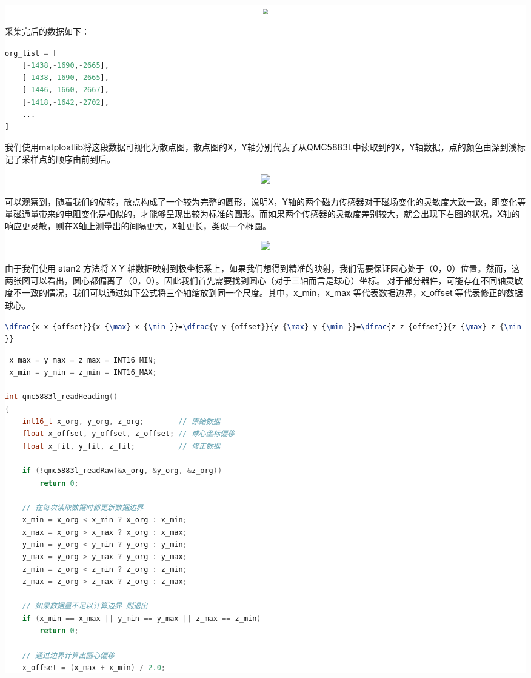 <div align=center>
    <img src="https://img.alicdn.com/imgextra/i4/O1CN01gN42Az1TdzbSG78Fr_!!6000000002406-1-tps-1200-1200.gif" style="zoom:50%;" />
</div>


采集完后的数据如下：
```python
org_list = [
    [-1438,-1690,-2665],
	[-1438,-1690,-2665],
	[-1446,-1660,-2667],
	[-1418,-1642,-2702],
    ...
]
```
我们使用matploatlib将这段数据可视化为散点图，散点图的X，Y轴分别代表了从QMC5883L中读取到的X，Y轴数据，点的颜色由深到浅标记了采样点的顺序由前到后。


<div align=center>
    <img src="https://img.alicdn.com/imgextra/i3/O1CN01X414R91vCKvgaYicC_!!6000000006136-2-tps-271-248.png"/>
</div>


可以观察到，随着我们的旋转，散点构成了一个较为完整的圆形，说明X，Y轴的两个磁力传感器对于磁场变化的灵敏度大致一致，即变化等量磁通量带来的电阻变化是相似的，才能够呈现出较为标准的圆形。而如果两个传感器的灵敏度差别较大，就会出现下右图的状况，X轴的响应更灵敏，则在X轴上测量出的间隔更大，X轴更长，类似一个椭圆。


<div align=center>
    <img src="https://img.alicdn.com/imgextra/i4/O1CN01V5VhAw1UEdI1STj82_!!6000000002486-2-tps-390-248.png"/>
</div>


由于我们使用 atan2 方法将 X Y 轴数据映射到极坐标系上，如果我们想得到精准的映射，我们需要保证圆心处于（0，0）位置。然而，这两张图可以看出，圆心都偏离了（0，0）。因此我们首先需要找到圆心（对于三轴而言是球心）坐标。
对于部分器件，可能存在不同轴灵敏度不一致的情况，我们可以通过如下公式将三个轴缩放到同一个尺度。其中，x_min，x_max 等代表数据边界，x_offset 等代表修正的数据球心。
```latex
\dfrac{x-x_{offset}}{x_{\max}-x_{\min }}=\dfrac{y-y_{offset}}{y_{\max}-y_{\min }}=\dfrac{z-z_{offset}}{z_{\max}-z_{\min }}
```


```c
 x_max = y_max = z_max = INT16_MIN;
 x_min = y_min = z_min = INT16_MAX;

int qmc5883l_readHeading()
{
    int16_t x_org, y_org, z_org;		// 原始数据
    float x_offset, y_offset, z_offset;	// 球心坐标偏移
    float x_fit, y_fit, z_fit;			// 修正数据

    if (!qmc5883l_readRaw(&x_org, &y_org, &z_org))
        return 0;

    // 在每次读取数据时都更新数据边界
    x_min = x_org < x_min ? x_org : x_min;
    x_max = x_org > x_max ? x_org : x_max;
    y_min = y_org < y_min ? y_org : y_min;
    y_max = y_org > y_max ? y_org : y_max;
    z_min = z_org < z_min ? z_org : z_min;
    z_max = z_org > z_max ? z_org : z_max;

    // 如果数据量不足以计算边界 则退出
    if (x_min == x_max || y_min == y_max || z_max == z_min)
        return 0;

    // 通过边界计算出圆心偏移
    x_offset = (x_max + x_min) / 2.0;
```